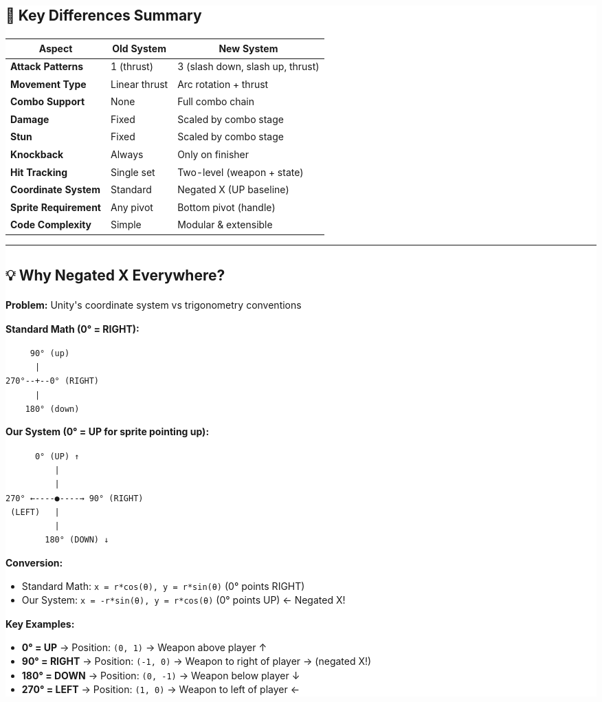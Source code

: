 
## 🔑 Key Differences Summary

| Aspect | Old System | New System |
|--------|-----------|------------|
| **Attack Patterns** | 1 (thrust) | 3 (slash down, slash up, thrust) |
| **Movement Type** | Linear thrust | Arc rotation + thrust |
| **Combo Support** | None | Full combo chain |
| **Damage** | Fixed | Scaled by combo stage |
| **Stun** | Fixed | Scaled by combo stage |
| **Knockback** | Always | Only on finisher |
| **Hit Tracking** | Single set | Two-level (weapon + state) |
| **Coordinate System** | Standard | Negated X (UP baseline) |
| **Sprite Requirement** | Any pivot | Bottom pivot (handle) |
| **Code Complexity** | Simple | Modular & extensible |

---

## 💡 Why Negated X Everywhere?

**Problem:** Unity's coordinate system vs trigonometry conventions

**Standard Math (0° = RIGHT):**
```
     90° (up)
      |
270°--+--0° (RIGHT)
      |
    180° (down)
```

**Our System (0° = UP for sprite pointing up):**
```
      0° (UP) ↑
          |
          |
270° ←----●----→ 90° (RIGHT)
 (LEFT)   |
          |
        180° (DOWN) ↓
```

**Conversion:**
- Standard Math: `x = r*cos(θ), y = r*sin(θ)` (0° points RIGHT)
- Our System: `x = -r*sin(θ), y = r*cos(θ)` (0° points UP) ← Negated X!

**Key Examples:**
- **0° = UP** → Position: `(0, 1)` → Weapon above player ↑
- **90° = RIGHT** → Position: `(-1, 0)` → Weapon to right of player → (negated X!)
- **180° = DOWN** → Position: `(0, -1)` → Weapon below player ↓
- **270° = LEFT** → Position: `(1, 0)` → Weapon to left of player ←
